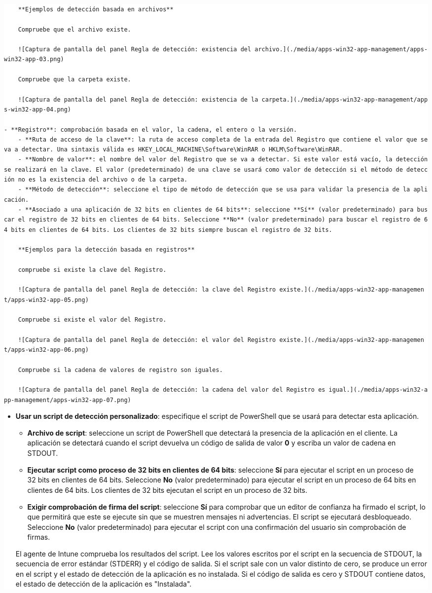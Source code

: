        **Ejemplos de detección basada en archivos**

        Compruebe que el archivo existe.
         
        ![Captura de pantalla del panel Regla de detección: existencia del archivo.](./media/apps-win32-app-management/apps-win32-app-03.png)
        
        Compruebe que la carpeta existe.
        
        ![Captura de pantalla del panel Regla de detección: existencia de la carpeta.](./media/apps-win32-app-management/apps-win32-app-04.png)
        
    - **Registro**: comprobación basada en el valor, la cadena, el entero o la versión.
        - **Ruta de acceso de la clave**: la ruta de acceso completa de la entrada del Registro que contiene el valor que se va a detectar. Una sintaxis válida es HKEY_LOCAL_MACHINE\Software\WinRAR o HKLM\Software\WinRAR.
        - **Nombre de valor**: el nombre del valor del Registro que se va a detectar. Si este valor está vacío, la detección se realizará en la clave. El valor (predeterminado) de una clave se usará como valor de detección si el método de detección no es la existencia del archivo o de la carpeta.
        - **Método de detección**: seleccione el tipo de método de detección que se usa para validar la presencia de la aplicación.
        - **Asociado a una aplicación de 32 bits en clientes de 64 bits**: seleccione **Sí** (valor predeterminado) para buscar el registro de 32 bits en clientes de 64 bits. Seleccione **No** (valor predeterminado) para buscar el registro de 64 bits en clientes de 64 bits. Los clientes de 32 bits siempre buscan el registro de 32 bits.
            
        **Ejemplos para la detección basada en registros**
        
        compruebe si existe la clave del Registro.
            
        ![Captura de pantalla del panel Regla de detección: la clave del Registro existe.](./media/apps-win32-app-management/apps-win32-app-05.png)    
            
        Compruebe si existe el valor del Registro.
        
        ![Captura de pantalla del panel Regla de detección: el valor del Registro existe.](./media/apps-win32-app-management/apps-win32-app-06.png)    
        
        Compruebe si la cadena de valores de registro son iguales.
        
        ![Captura de pantalla del panel Regla de detección: la cadena del valor del Registro es igual.](./media/apps-win32-app-management/apps-win32-app-07.png)    
     
- **Usar un script de detección personalizado**: especifique el script de PowerShell que se usará para detectar esta aplicación. 
    
   - **Archivo de script**: seleccione un script de PowerShell que detectará la presencia de la aplicación en el cliente. La aplicación se detectará cuando el script devuelva un código de salida de valor **0** y escriba un valor de cadena en STDOUT.

   - **Ejecutar script como proceso de 32 bits en clientes de 64 bits**: seleccione **Sí** para ejecutar el script en un proceso de 32 bits en clientes de 64 bits. Seleccione **No** (valor predeterminado) para ejecutar el script en un proceso de 64 bits en clientes de 64 bits. Los clientes de 32 bits ejecutan el script en un proceso de 32 bits.

   - **Exigir comprobación de firma del script**: seleccione **Sí** para comprobar que un editor de confianza ha firmado el script, lo que permitirá que este se ejecute sin que se muestren mensajes ni advertencias. El script se ejecutará desbloqueado. Seleccione **No** (valor predeterminado) para ejecutar el script con una confirmación del usuario sin comprobación de firmas.
    
   El agente de Intune comprueba los resultados del script. Lee los valores escritos por el script en la secuencia de STDOUT, la secuencia de error estándar (STDERR) y el código de salida. Si el script sale con un valor distinto de cero, se produce un error en el script y el estado de detección de la aplicación es no instalada. Si el código de salida es cero y STDOUT contiene datos, el estado de detección de la aplicación es "Instalada". 
